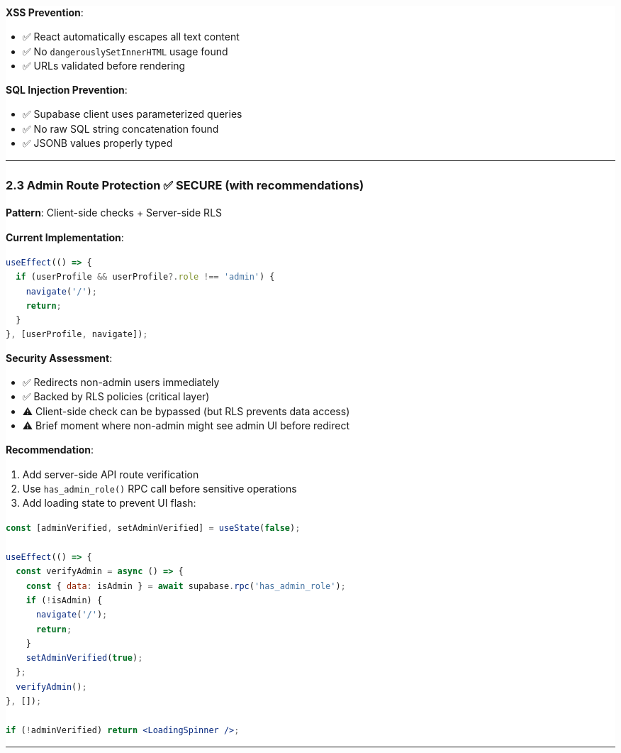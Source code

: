 **XSS Prevention**:
- ✅ React automatically escapes all text content
- ✅ No `dangerouslySetInnerHTML` usage found
- ✅ URLs validated before rendering

**SQL Injection Prevention**:
- ✅ Supabase client uses parameterized queries
- ✅ No raw SQL string concatenation found
- ✅ JSONB values properly typed

---

### 2.3 Admin Route Protection ✅ SECURE (with recommendations)
**Pattern**: Client-side checks + Server-side RLS

**Current Implementation**:
```jsx
useEffect(() => {
  if (userProfile && userProfile?.role !== 'admin') {
    navigate('/');
    return;
  }
}, [userProfile, navigate]);
```

**Security Assessment**:
- ✅ Redirects non-admin users immediately
- ✅ Backed by RLS policies (critical layer)
- ⚠️ Client-side check can be bypassed (but RLS prevents data access)
- ⚠️ Brief moment where non-admin might see admin UI before redirect

**Recommendation**:
1. Add server-side API route verification
2. Use `has_admin_role()` RPC call before sensitive operations
3. Add loading state to prevent UI flash:

```jsx
const [adminVerified, setAdminVerified] = useState(false);

useEffect(() => {
  const verifyAdmin = async () => {
    const { data: isAdmin } = await supabase.rpc('has_admin_role');
    if (!isAdmin) {
      navigate('/');
      return;
    }
    setAdminVerified(true);
  };
  verifyAdmin();
}, []);

if (!adminVerified) return <LoadingSpinner />;
```

---